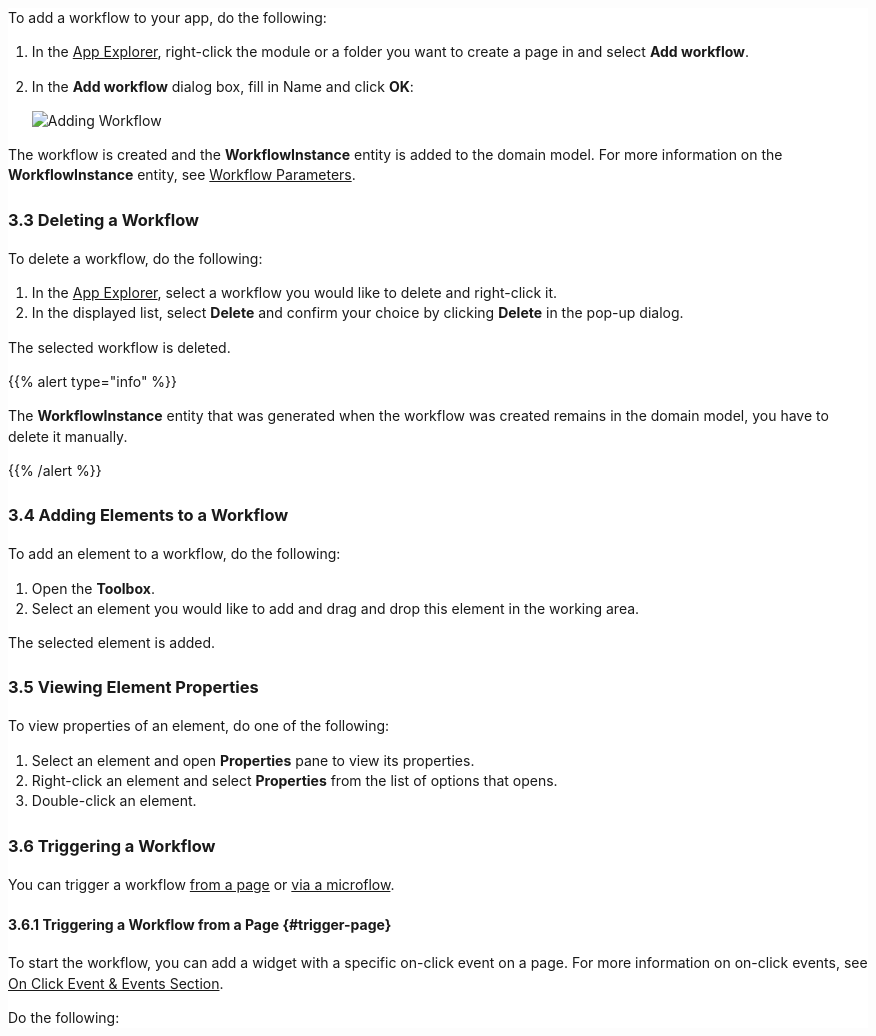 To add a workflow to your app, do the following:

1. In the [App Explorer](project-explorer), right-click the module or a folder you want to create a page in and select **Add workflow**.

2. In the **Add workflow** dialog box, fill in Name and click **OK**:

    ![Adding Workflow](/attachments/refguide/modeling/application-logic/workflows/add-workflow-dialog.jpg)

The workflow is created and the **WorkflowInstance** entity is added to the domain model. For more information on the **WorkflowInstance** entity, see [Workflow Parameters](workflow-parameters).

### 3.3 Deleting a Workflow

To delete a workflow, do the following:

1. In the [App Explorer](project-explorer), select a workflow you would like to delete and right-click it.
2. In the displayed list, select **Delete** and confirm your choice by clicking **Delete** in the pop-up dialog.

The selected workflow is deleted. 

{{% alert type="info" %}}

The **WorkflowInstance** entity that was generated when the workflow was created remains in the domain model, you have to delete it manually.

{{% /alert %}}

### 3.4 Adding Elements to a Workflow 

To add an element to a workflow, do the following:

1. Open the **Toolbox**.
2. Select an element you would like to add and drag and drop this element in the working area.

The selected element is added.

### 3.5 Viewing Element Properties 

To view properties of an element, do one of the following:

1. Select an element and open **Properties** pane to view its properties.
2. Right-click an element and select **Properties** from the list of options that opens.
3. Double-click an element.

### 3.6 Triggering a Workflow

You can trigger a workflow [from a page](#trigger-page) or [via a microflow](#trigger-microflow). 

#### 3.6.1 Triggering a Workflow from a Page {#trigger-page}

To start the workflow, you can add a widget with a specific on-click event on a page. For more information on on-click events, see [On Click Event & Events Section](on-click-event).

Do the following:
